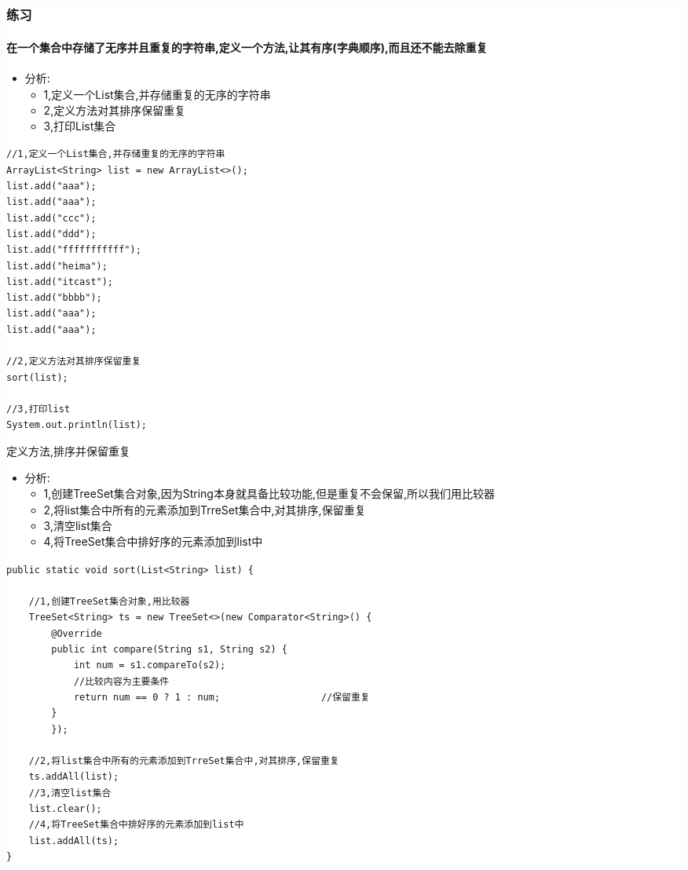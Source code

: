 ### 练习

#### 在一个集合中存储了无序并且重复的字符串,定义一个方法,让其有序(字典顺序),而且还不能去除重复

* 分析:
	 * 1,定义一个List集合,并存储重复的无序的字符串
	 * 2,定义方法对其排序保留重复
	 * 3,打印List集合

```
//1,定义一个List集合,并存储重复的无序的字符串
ArrayList<String> list = new ArrayList<>();
list.add("aaa");
list.add("aaa");
list.add("ccc");
list.add("ddd");
list.add("fffffffffff");
list.add("heima");
list.add("itcast");
list.add("bbbb");
list.add("aaa");
list.add("aaa");

//2,定义方法对其排序保留重复
sort(list);

//3,打印list
System.out.println(list);
```

定义方法,排序并保留重复

* 分析:
	 * 1,创建TreeSet集合对象,因为String本身就具备比较功能,但是重复不会保留,所以我们用比较器
	 * 2,将list集合中所有的元素添加到TrreSet集合中,对其排序,保留重复
	 * 3,清空list集合
	 * 4,将TreeSet集合中排好序的元素添加到list中

```
public static void sort(List<String> list) {
	
	//1,创建TreeSet集合对象,用比较器
	TreeSet<String> ts = new TreeSet<>(new Comparator<String>() {
    	@Override
    	public int compare(String s1, String s2) {
    		int num = s1.compareTo(s2);					
    		//比较内容为主要条件
    		return num == 0 ? 1 : num;					//保留重复
    	}
    	});
    	
	//2,将list集合中所有的元素添加到TrreSet集合中,对其排序,保留重复
	ts.addAll(list);
	//3,清空list集合
	list.clear();
	//4,将TreeSet集合中排好序的元素添加到list中
	list.addAll(ts);
}
```
